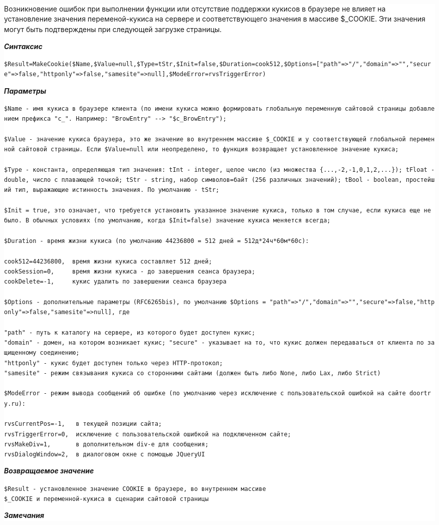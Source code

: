 Возникновение ошибок при выполнении функции или отсутствие поддержки кукисов в браузере не влияет на установление значения переменой-кукиса на сервере и соответствующего значения в массиве $_COOKIE. Эти значения могут быть подтверждены при следующей загрузке страницы.

***Синтаксис***

    $Result=MakeCookie($Name,$Value=null,$Type=tStr,$Init=false,$Duration=cook512,$Options=["path"=>"/","domain"=>"","secure"=>false,"httponly"=>false,"samesite"=>null],$ModeError=rvsTriggerError)

***Параметры***

    $Name - имя кукиса в браузере клиента (по имени кукиса можно формировать глобальную переменную сайтовой страницы добавлением префикса "с_". Например: "BrowEntry" --> "$с_BrowEntry");
    
    $Value - значение кукиса браузера, это же значение во внутреннем массиве $_COOKIE и у соответствующей глобальной переменной сайтовой страницы. Если $Value=null или неопределено, то функция возвращает установленное значение кукиса;
    
    $Type - константа, определяющая тип значения: tInt - integer, целое число (из множества {...,-2,-1,0,1,2,...}); tFloat - double, число с плавающей точкой; tStr - string, набор символов=байт (256 различных значений); tBool - boolean, простейший тип, выражающие истинность значения. По умолчанию - tStr;
    
    $Init = true, это означает, что требуется установить указанное значение кукиса, только в том случае, если кукиса еще не было. В обычных условиях (по умолчанию, когда $Init=false) значение кукиса меняется всегда;
    
    $Duration - время жизни кукиса (по умолчанию 44236800 = 512 дней = 512д*24ч*60м*60с):
    
    cook512=44236800,  время жизни кукиса составляет 512 дней;
    cookSession=0,     время жизни кукиса - до завершения сеанса браузера;
    cookDelete=-1,     кукис удалить по завершении сеанса браузера
    
    $Options - дополнительные параметры (RFC6265bis), по умолчанию $Options = "path"=>"/","domain"=>"","secure"=>false,"httponly"=>false,"samesite"=>null], где 
    
    "path" - путь к каталогу на сервере, из которого будет доступен кукис; 
    "domain" - домен, на котором возникает кукис; "secure" - указывает на то, что кукис должен передаваться от клиента по защищенному соединению; 
    "httponly" - кукис будет доступен только через HTTP-протокол; 
    "samesite" - режим связывания кукиса со сторонними сайтами (должен быть либо None, либо Lax, либо Strict)
    
    $ModeError - режим вывода сообщений об ошибке (по умолчанию через исключение с пользовательской ошибкой на сайте doortry.ru):
    
    rvsCurrentPos=-1,   в текущей позиции сайта; 
    rvsTriggerError=0,  исключение с пользовательской ошибкой на подключенном сайте;  
    rvsMakeDiv=1,       в дополнительном div-е для сообщения;   
    rvsDialogWindow=2,  в диалоговом окне с помощью JQueryUI   


***Возвращаемое значение*** 

    $Result - установленное значение COOKIE в браузере, во внутреннем массиве
    $_COOKIE и переменной-кукиса в сценарии сайтовой страницы

***Замечания***
